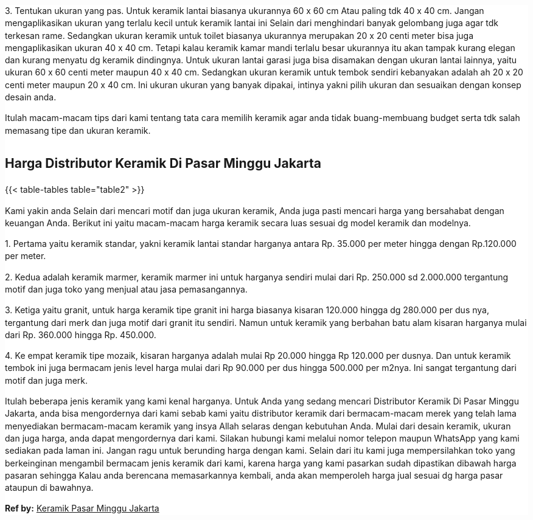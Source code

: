 3\. Tentukan ukuran yang pas. Untuk keramik lantai biasanya ukurannya 60 x 60 cm Atau paling tdk 40 x 40 cm. Jangan mengaplikasikan ukuran yang terlalu kecil untuk keramik lantai ini Selain dari menghindari banyak gelombang juga agar tdk terkesan rame. Sedangkan ukuran keramik untuk toilet biasanya ukurannya merupakan 20 x 20 centi meter bisa juga mengaplikasikan ukuran 40 x 40 cm. Tetapi kalau keramik kamar mandi terlalu besar ukurannya itu akan tampak kurang elegan dan kurang menyatu dg keramik dindingnya. Untuk ukuran lantai garasi juga bisa disamakan dengan ukuran lantai lainnya, yaitu ukuran 60 x 60 centi meter maupun 40 x 40 cm. Sedangkan ukuran keramik untuk tembok sendiri kebanyakan adalah ah 20 x 20 centi meter maupun 20 x 40 cm. Ini ukuran ukuran yang banyak dipakai, intinya yakni pilih ukuran dan sesuaikan dengan konsep desain anda.

Itulah macam-macam tips dari kami tentang tata cara memilih keramik agar anda tidak buang-membuang budget serta tdk salah memasang tipe dan ukuran keramik.

## Harga Distributor Keramik Di Pasar Minggu Jakarta

{{< table-tables table="table2" >}}

Kami yakin anda Selain dari mencari motif dan juga ukuran keramik, Anda juga pasti mencari harga yang bersahabat dengan keuangan Anda. Berikut ini yaitu macam-macam harga keramik secara luas sesuai dg model keramik dan modelnya.

1\. Pertama yaitu keramik standar, yakni keramik lantai standar harganya antara Rp. 35.000 per meter hingga dengan Rp.120.000 per meter.

2\. Kedua adalah keramik marmer, keramik marmer ini untuk harganya sendiri mulai dari Rp. 250.000 sd 2.000.000 tergantung motif dan juga toko yang menjual atau jasa pemasangannya.

3\. Ketiga yaitu granit, untuk harga keramik tipe granit ini harga biasanya kisaran 120.000 hingga dg 280.000 per dus nya, tergantung dari merk dan juga motif dari granit itu sendiri. Namun untuk keramik yang berbahan batu alam kisaran harganya mulai dari Rp. 360.000 hingga Rp. 450.000.

4\. Ke empat keramik tipe mozaik, kisaran harganya adalah mulai Rp 20.000 hingga Rp 120.000 per dusnya. Dan untuk keramik tembok ini juga bermacam jenis level harga mulai dari Rp 90.000 per dus hingga 500.000 per m2nya. Ini sangat tergantung dari motif dan juga merk.

Itulah beberapa jenis keramik yang kami kenal harganya. Untuk Anda yang sedang mencari Distributor Keramik Di Pasar Minggu Jakarta, anda bisa mengordernya dari kami sebab kami yaitu distributor keramik dari bermacam-macam merek yang telah lama menyediakan bermacam-macam keramik yang insya Allah selaras dengan kebutuhan Anda. Mulai dari desain keramik, ukuran dan juga harga, anda dapat mengordernya dari kami. Silakan hubungi kami melalui nomor telepon maupun WhatsApp yang kami sediakan pada laman ini. Jangan ragu untuk berunding harga dengan kami. Selain dari itu kami juga mempersilahkan toko yang berkeinginan mengambil bermacam jenis keramik dari kami, karena harga yang kami pasarkan sudah dipastikan dibawah harga pasaran sehingga Kalau anda berencana memasarkannya kembali, anda akan memperoleh harga jual sesuai dg harga pasar ataupun di bawahnya.

**Ref by:** [Keramik Pasar Minggu Jakarta](https://id.wikipedia.org/wiki/Keramik)
